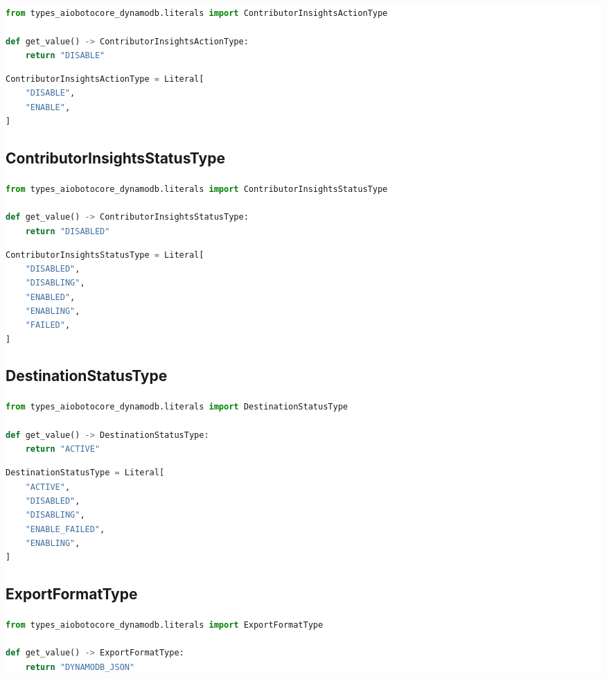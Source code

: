 ```python title="Usage Example"
from types_aiobotocore_dynamodb.literals import ContributorInsightsActionType

def get_value() -> ContributorInsightsActionType:
    return "DISABLE"
```

```python title="Definition"
ContributorInsightsActionType = Literal[
    "DISABLE",
    "ENABLE",
]
```
## ContributorInsightsStatusType

```python title="Usage Example"
from types_aiobotocore_dynamodb.literals import ContributorInsightsStatusType

def get_value() -> ContributorInsightsStatusType:
    return "DISABLED"
```

```python title="Definition"
ContributorInsightsStatusType = Literal[
    "DISABLED",
    "DISABLING",
    "ENABLED",
    "ENABLING",
    "FAILED",
]
```
## DestinationStatusType

```python title="Usage Example"
from types_aiobotocore_dynamodb.literals import DestinationStatusType

def get_value() -> DestinationStatusType:
    return "ACTIVE"
```

```python title="Definition"
DestinationStatusType = Literal[
    "ACTIVE",
    "DISABLED",
    "DISABLING",
    "ENABLE_FAILED",
    "ENABLING",
]
```
## ExportFormatType

```python title="Usage Example"
from types_aiobotocore_dynamodb.literals import ExportFormatType

def get_value() -> ExportFormatType:
    return "DYNAMODB_JSON"
```
